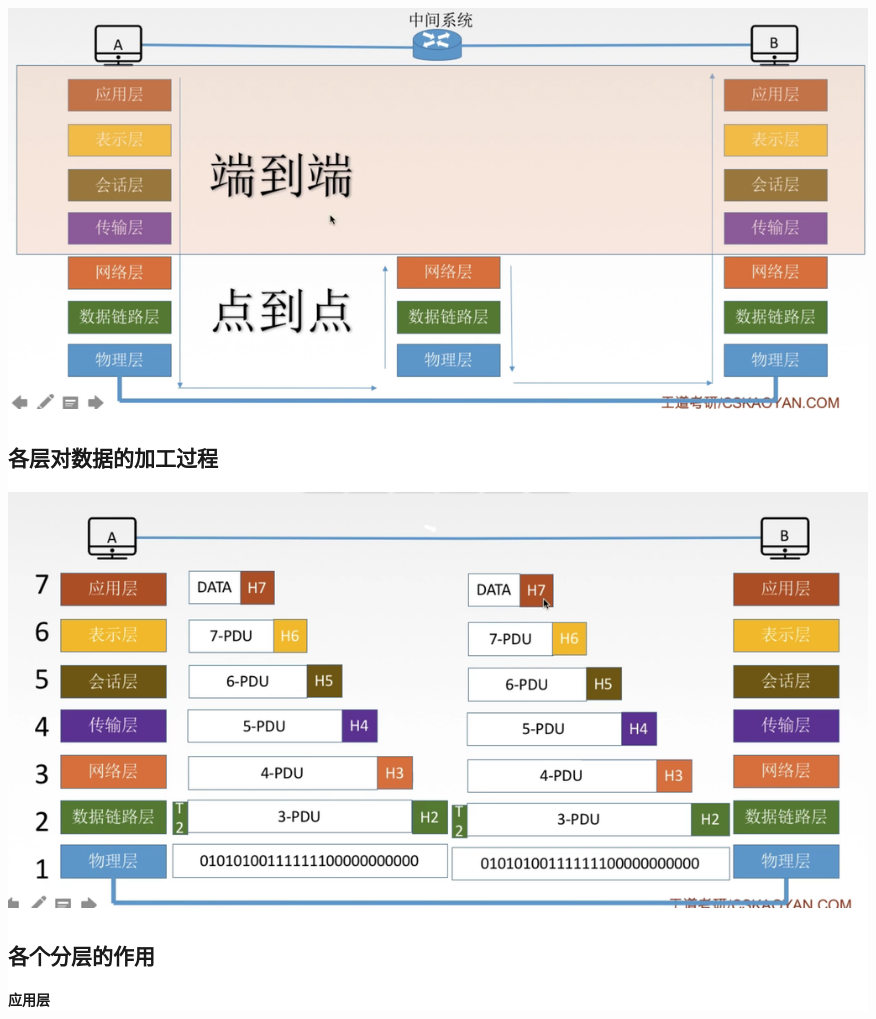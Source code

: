 ![image-20230707175745130](1-%E8%AE%A1%E7%AE%97%E6%9C%BA%E7%BD%91%E7%BB%9C%E4%BD%93%E7%B3%BB%E7%BB%93%E6%9E%84.assets/image-20230707175745130.png)

## 各层对数据的加工过程

![image-20230707180239366](1-%E8%AE%A1%E7%AE%97%E6%9C%BA%E7%BD%91%E7%BB%9C%E4%BD%93%E7%B3%BB%E7%BB%93%E6%9E%84.assets/image-20230707180239366.png)

## 各个分层的作用

**应用层**
